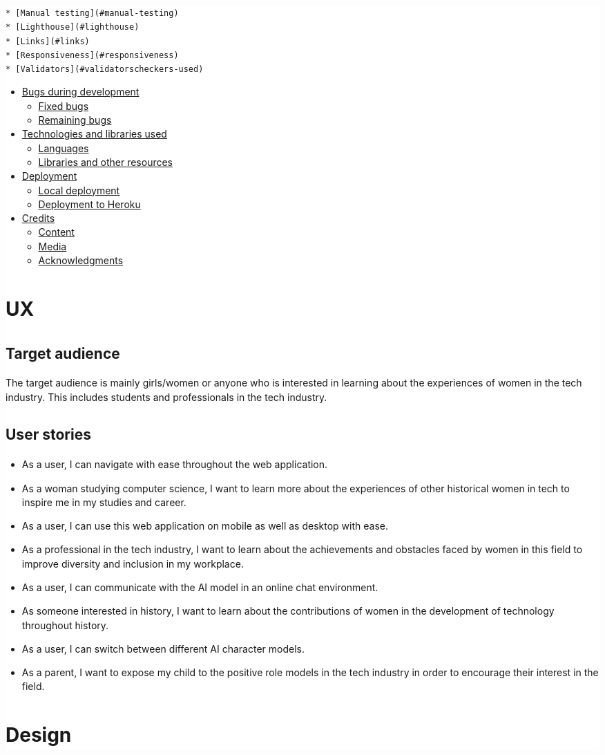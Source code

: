     * [Manual testing](#manual-testing)
    * [Lighthouse](#lighthouse)
    * [Links](#links)
    * [Responsiveness](#responsiveness)
    * [Validators](#validatorscheckers-used)
* [Bugs during development](#bugs-during-development)
    * [Fixed bugs](#fixed-bugs)
    * [Remaining bugs](#remaining-bugs)
* [Technologies and libraries used](#technologies-and-libraries-used)
    * [Languages](#languages)
    * [Libraries and other resources](#libraries-and-other-resources)
* [Deployment](#deployment)
    * [Local deployment](#local-deployment)
    * [Deployment to Heroku](#deployment-to-heroku)
* [Credits](#credits)
    * [Content](#content)
    * [Media](#media)
    * [Acknowledgments](#acknowledgements)

# UX

## Target audience

The target audience is mainly girls/women or anyone who is interested in learning about the
experiences of women in the tech industry. This includes students and professionals in the tech industry.


## User stories 

* As a user, I can navigate with ease throughout the web application.

* As a woman studying computer science, I want to learn more about the experiences of other historical women in tech to inspire me in my studies and career.

* As a user, I can use this web application on mobile as well as desktop with ease.

* As a professional in the tech industry, I want to learn about the achievements and obstacles faced by women in this field to improve diversity and inclusion in my workplace.

* As a user, I can communicate with the AI model in an online chat environment.

* As someone interested in history, I want to learn about the contributions of women in the development of technology throughout history.

* As a user, I can switch between different AI character models.

* As a parent, I want to expose my child to the positive role models in the tech industry in order to encourage their interest in the field.

# Design
